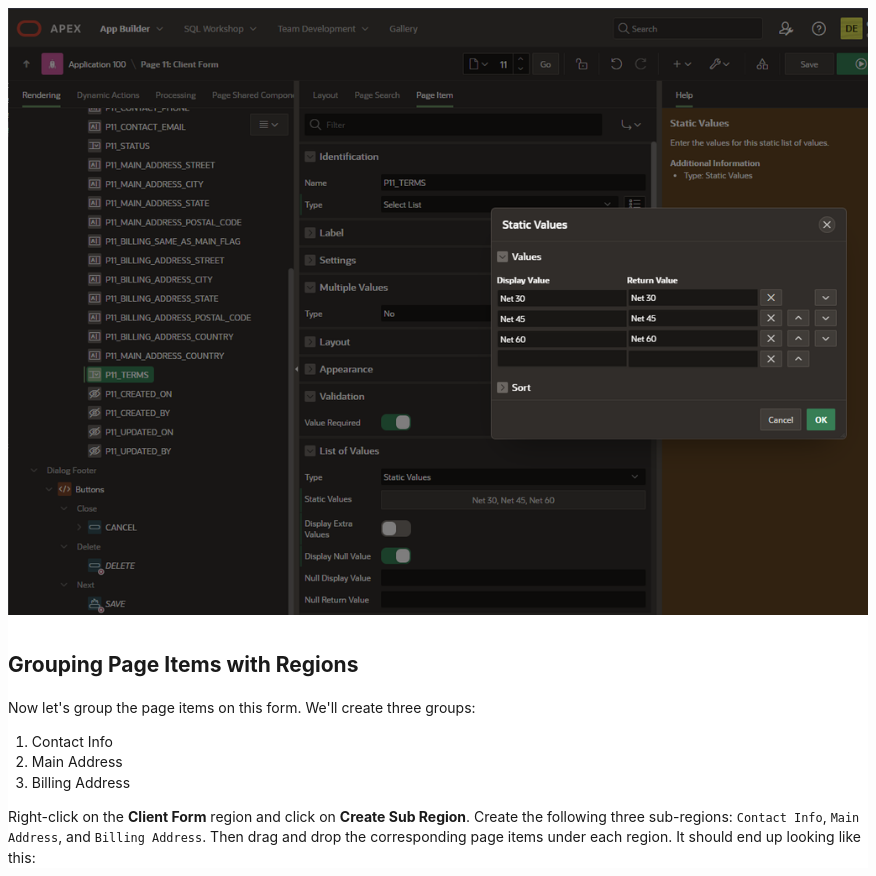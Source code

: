![](/assets/img/filemaker_to_apex_invoices/client_form_06.png)

## Grouping Page Items with Regions

Now let's group the page items on this form. We'll create three groups:

1. Contact Info
2. Main Address
3. Billing Address

Right-click on the **Client Form** region and click on **Create Sub Region**. Create the following three sub-regions: `Contact Info`, `Main Address`, and `Billing Address`. Then drag and drop the corresponding page items under each region. It should end up looking like this:
